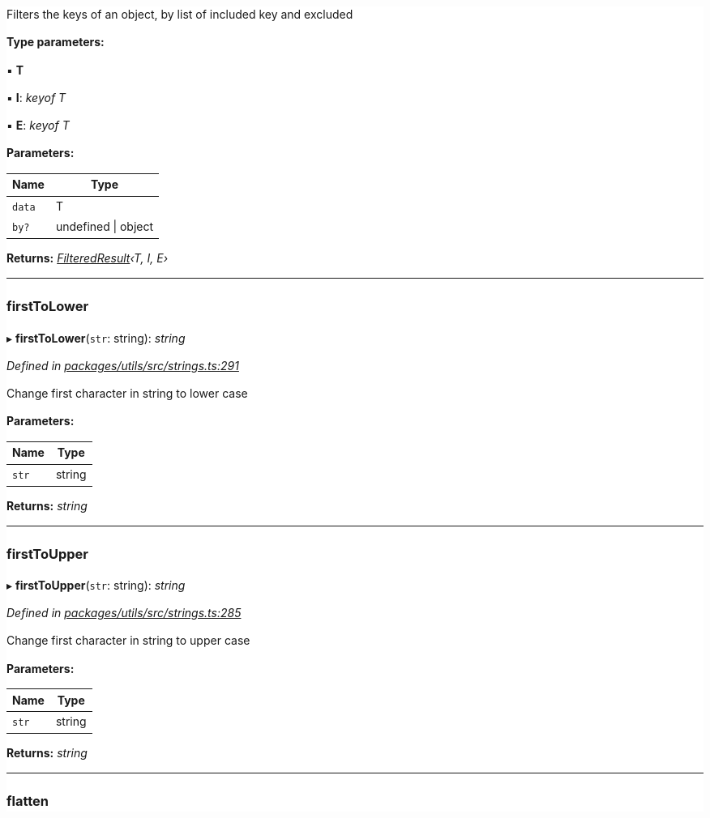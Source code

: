 Filters the keys of an object, by list of included key and excluded

**Type parameters:**

▪ **T**

▪ **I**: *keyof T*

▪ **E**: *keyof T*

**Parameters:**

Name | Type |
------ | ------ |
`data` | T |
`by?` | undefined &#124; object |

**Returns:** *[FilteredResult](overview.md#filteredresult)‹T, I, E›*

___

###  firstToLower

▸ **firstToLower**(`str`: string): *string*

*Defined in [packages/utils/src/strings.ts:291](https://github.com/terascope/teraslice/blob/f95bb5556/packages/utils/src/strings.ts#L291)*

Change first character in string to lower case

**Parameters:**

Name | Type |
------ | ------ |
`str` | string |

**Returns:** *string*

___

###  firstToUpper

▸ **firstToUpper**(`str`: string): *string*

*Defined in [packages/utils/src/strings.ts:285](https://github.com/terascope/teraslice/blob/f95bb5556/packages/utils/src/strings.ts#L285)*

Change first character in string to upper case

**Parameters:**

Name | Type |
------ | ------ |
`str` | string |

**Returns:** *string*

___

###  flatten
